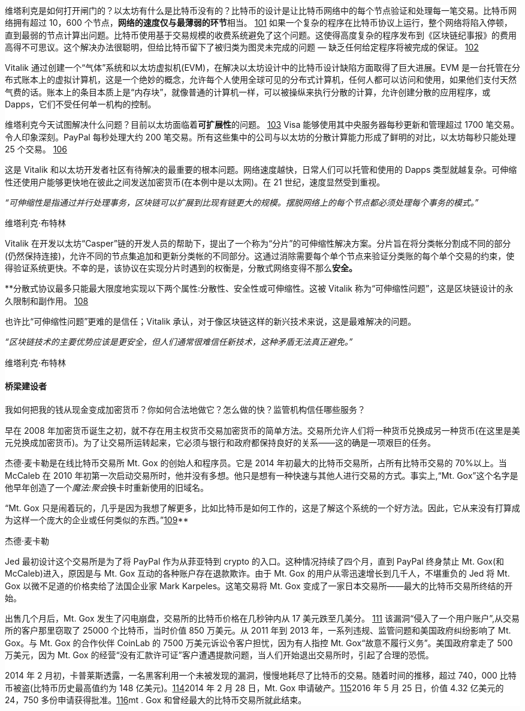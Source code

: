 维塔利克是如何打开闸门的？以太坊有什么是比特币没有的？比特币的设计是让比特币网络中的每个节点验证和处理每一笔交易。比特币网络拥有超过 10，600 个节点，**网络的速度仅与最薄弱的环节**相当。 [101](CarterLeeWoetzel_019_ebook-6.xhtml#footnote-091) 如果一个复杂的程序在比特币协议上运行，整个网络将陷入停顿，直到最弱的节点计算出问题。比特币使用基于交易规模的收费系统避免了这个问题。这使得高度复杂的程序发布到《区块链纪事报》的费用高得不可思议。这个解决办法很聪明，但给比特币留下了被归类为图灵未完成的问题 *—* 缺乏任何给定程序将被完成的保证。 [102](CarterLeeWoetzel_019_ebook-6.xhtml#footnote-090)

Vitalik 通过创建一个“气体”系统和以太坊虚拟机(EVM)，在解决以太坊设计中的比特币设计缺陷方面取得了巨大进展。EVM 是一台托管在分布式账本上的虚拟计算机，这是一个绝妙的概念，允许每个人使用全球可见的分布式计算机，任何人都可以访问和使用，如果他们支付天然气费的话。账本上的条目本质上是“内存块”，就像普通的计算机一样，可以被操纵来执行分散的计算，允许创建分散的应用程序，或 Dapps，它们不受任何单一机构的控制。

维塔利克今天试图解决什么问题？目前以太坊面临着**可扩展性**的问题。 [103](CarterLeeWoetzel_019_ebook-6.xhtml#footnote-089) Visa 能够使用其中央服务器每秒更新和管理超过 1700 笔交易。令人印象深刻。PayPal 每秒处理大约 200 笔交易。所有这些集中的公司与以太坊的分散计算能力形成了鲜明的对比，以太坊每秒只能处理 25 个交易。 [106](CarterLeeWoetzel_019_ebook-6.xhtml#footnote-086)

这是 Vitalik 和以太坊开发者社区有待解决的最重要的根本问题。网络速度越快，日常人们可以托管和使用的 Dapps 类型就越复杂。可伸缩性还使用户能够更快地在彼此之间发送加密货币(在本例中是以太网)。在 21 世纪，速度显然受到重视。

*“可伸缩性是指通过并行处理事务，区块链可以扩展到比现有链更大的规模。摆脱网络上的每个节点都必须处理每个事务的模式。”*

维塔利克·布特林

Vitalik 在开发以太坊“Casper”链的开发人员的帮助下，提出了一个称为“分片”的可伸缩性解决方案。分片旨在将分类帐分割成不同的部分(仍然保持连接)，允许不同的节点集追加和更新分类帐的不同部分。这通过消除需要每个单个节点来验证分类账的每个单个交易的约束，使得验证系统更快。不幸的是，该协议在实现分片时遇到的权衡是，分散式网络变得不那么****安全。****

 **分散式协议最多只能最大限度地实现以下两个属性:分散性、安全性或可伸缩性。这被 Vitalik 称为“可伸缩性问题”，这是区块链设计的永久限制和副作用。 [108](CarterLeeWoetzel_019_ebook-6.xhtml#footnote-084)

也许比“可伸缩性问题”更难的是信任；Vitalik 承认，对于像区块链这样的新兴技术来说，这是最难解决的问题。

*“区块链技术的主要优势应该是更安全，但人们通常很难信任新技术，这种矛盾无法真正避免。”*

维塔利克·布特林

#### **桥梁建设者**

我如何把我的钱从现金变成加密货币？你如何合法地做它？怎么做的快？监管机构信任哪些服务？

早在 2008 年加密货币诞生之初，就不存在用主权货币交易加密货币的简单方法。交易所允许人们将一种货币兑换成另一种货币(在这里是美元兑换成加密货币)。为了让交易所运转起来，它必须与银行和政府都保持良好的关系——这的确是一项艰巨的任务。

杰德·麦卡勒是在线比特币交易所 Mt. Gox 的创始人和程序员。它是 2014 年初最大的比特币交易所，占所有比特币交易的 70%以上。当 McCaleb 在 2010 年初第一次启动交易所时，他并没有多想。他只是想有一种快速与其他人进行交易的方式。事实上,“Mt. Gox”这个名字是他早年创造了一个*魔法:聚会*换卡时重新使用的旧域名。

“Mt. Gox 只是闹着玩的，几乎是因为我想了解更多，比如比特币是如何工作的，这是了解这个系统的一个好方法。因此，它从来没有打算成为这样一个庞大的企业或任何类似的东西。”[109](CarterLeeWoetzel_019_ebook-6.xhtml#footnote-083)**

杰德·麦卡勒

Jed 最初设计这个交易所是为了将 PayPal 作为从菲亚特到 crypto 的入口。这种情况持续了四个月，直到 PayPal 终身禁止 Mt. Gox(和 McCaleb)进入，原因是与 Mt. Gox 互动的各种账户存在退款欺诈。由于 Mt. Gox 的用户从零迅速增长到几千人，不堪重负的 Jed 将 Mt. Gox 以微不足道的价格卖给了法国企业家 Mark Karpeles。这笔交易将 Mt. Gox 变成了一家日本交易所——最大的比特币交易所终结的开始。

出售几个月后，Mt. Gox 发生了闪电崩盘，交易所的比特币价格在几秒钟内从 17 美元跌至几美分。 [111](CarterLeeWoetzel_019_ebook-6.xhtml#footnote-081) 该漏洞“侵入了一个用户账户”,从交易所的客户那里窃取了 25000 个比特币，当时价值 850 万美元。从 2011 年到 2013 年，一系列违规、监管问题和美国政府纠纷影响了 Mt. Gox。与 Mt. Gox 的合作伙伴 CoinLab 的 7500 万美元诉讼令客户担忧，因为有人指控 Mt. Gox“故意不履行义务”。美国政府拿走了 500 万美元，因为 Mt. Gox 的经营“没有汇款许可证”客户遭遇提款问题，当人们开始退出交易所时，引起了合理的恐慌。

2014 年 2 月初，卡普莱斯透露，一名黑客利用一个未被发现的漏洞，慢慢地耗尽了比特币的交易。随着时间的推移，超过 740，000 比特币被盗(比特币历史最高值约为 148 亿美元)。[114](CarterLeeWoetzel_019_ebook-6.xhtml#footnote-078)2014 年 2 月 28 日，Mt. Gox 申请破产。[115](CarterLeeWoetzel_019_ebook-6.xhtml#footnote-077)2016 年 5 月 25 日，价值 4.32 亿美元的 24，750 多份申请获得批准。[116](CarterLeeWoetzel_019_ebook-6.xhtml#footnote-076)mt . Gox 和曾经最大的比特币交易所就此结束。
